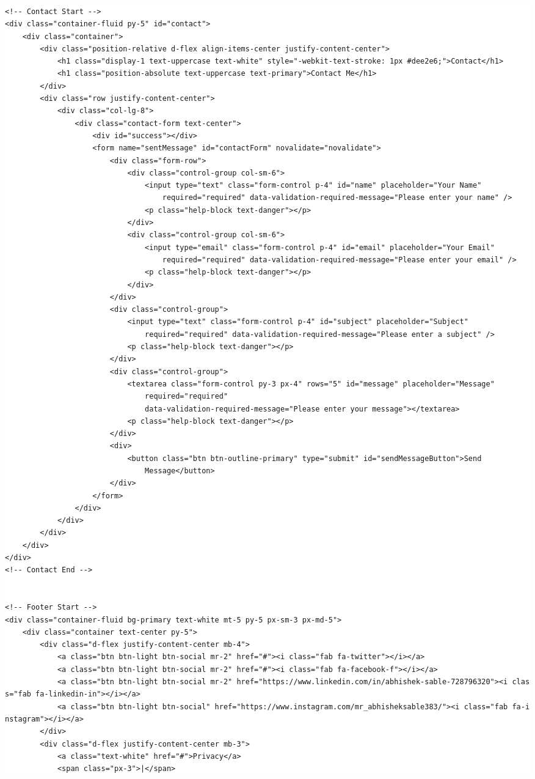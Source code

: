 


    <!-- Contact Start -->
    <div class="container-fluid py-5" id="contact">
        <div class="container">
            <div class="position-relative d-flex align-items-center justify-content-center">
                <h1 class="display-1 text-uppercase text-white" style="-webkit-text-stroke: 1px #dee2e6;">Contact</h1>
                <h1 class="position-absolute text-uppercase text-primary">Contact Me</h1>
            </div>
            <div class="row justify-content-center">
                <div class="col-lg-8">
                    <div class="contact-form text-center">
                        <div id="success"></div>
                        <form name="sentMessage" id="contactForm" novalidate="novalidate">
                            <div class="form-row">
                                <div class="control-group col-sm-6">
                                    <input type="text" class="form-control p-4" id="name" placeholder="Your Name"
                                        required="required" data-validation-required-message="Please enter your name" />
                                    <p class="help-block text-danger"></p>
                                </div>
                                <div class="control-group col-sm-6">
                                    <input type="email" class="form-control p-4" id="email" placeholder="Your Email"
                                        required="required" data-validation-required-message="Please enter your email" />
                                    <p class="help-block text-danger"></p>
                                </div>
                            </div>
                            <div class="control-group">
                                <input type="text" class="form-control p-4" id="subject" placeholder="Subject"
                                    required="required" data-validation-required-message="Please enter a subject" />
                                <p class="help-block text-danger"></p>
                            </div>
                            <div class="control-group">
                                <textarea class="form-control py-3 px-4" rows="5" id="message" placeholder="Message"
                                    required="required"
                                    data-validation-required-message="Please enter your message"></textarea>
                                <p class="help-block text-danger"></p>
                            </div>
                            <div>
                                <button class="btn btn-outline-primary" type="submit" id="sendMessageButton">Send
                                    Message</button>
                            </div>
                        </form>
                    </div>
                </div>
            </div>
        </div>
    </div>
    <!-- Contact End -->


    <!-- Footer Start -->
    <div class="container-fluid bg-primary text-white mt-5 py-5 px-sm-3 px-md-5">
        <div class="container text-center py-5">
            <div class="d-flex justify-content-center mb-4">
                <a class="btn btn-light btn-social mr-2" href="#"><i class="fab fa-twitter"></i></a>
                <a class="btn btn-light btn-social mr-2" href="#"><i class="fab fa-facebook-f"></i></a>
                <a class="btn btn-light btn-social mr-2" href="https://www.linkedin.com/in/abhishek-sable-728796320"><i class="fab fa-linkedin-in"></i></a>
                <a class="btn btn-light btn-social" href="https://www.instagram.com/mr_abhisheksable383/"><i class="fab fa-instagram"></i></a>
            </div>
            <div class="d-flex justify-content-center mb-3">
                <a class="text-white" href="#">Privacy</a>
                <span class="px-3">|</span>